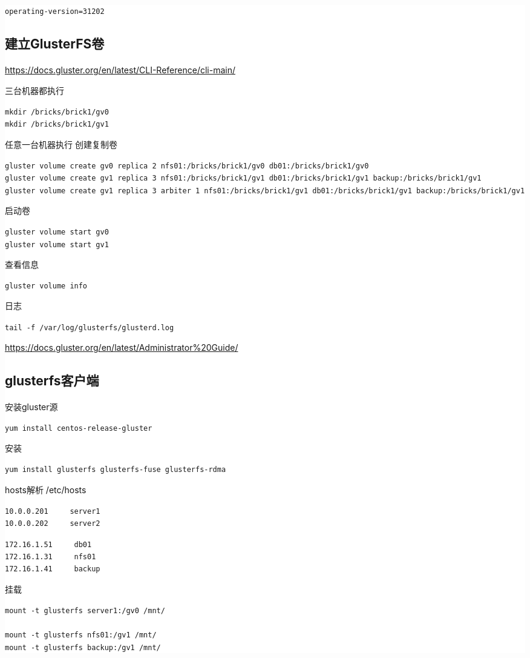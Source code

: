 ```
operating-version=31202
```
##  建立GlusterFS卷
https://docs.gluster.org/en/latest/CLI-Reference/cli-main/

三台机器都执行
```
mkdir /bricks/brick1/gv0
mkdir /bricks/brick1/gv1
```
任意一台机器执行
创建复制卷
```
gluster volume create gv0 replica 2 nfs01:/bricks/brick1/gv0 db01:/bricks/brick1/gv0
gluster volume create gv1 replica 3 nfs01:/bricks/brick1/gv1 db01:/bricks/brick1/gv1 backup:/bricks/brick1/gv1
gluster volume create gv1 replica 3 arbiter 1 nfs01:/bricks/brick1/gv1 db01:/bricks/brick1/gv1 backup:/bricks/brick1/gv1
```
启动卷
```
gluster volume start gv0
gluster volume start gv1
```
查看信息
```
gluster volume info
```
日志
```
tail -f /var/log/glusterfs/glusterd.log
```
https://docs.gluster.org/en/latest/Administrator%20Guide/
##  glusterfs客户端
安装gluster源
```
yum install centos-release-gluster
```
安装
```
yum install glusterfs glusterfs-fuse glusterfs-rdma
```
hosts解析
/etc/hosts
```
10.0.0.201     server1
10.0.0.202     server2
```
```
172.16.1.51     db01
172.16.1.31     nfs01
172.16.1.41     backup
```
挂载
```
mount -t glusterfs server1:/gv0 /mnt/

mount -t glusterfs nfs01:/gv1 /mnt/
mount -t glusterfs backup:/gv1 /mnt/
```
